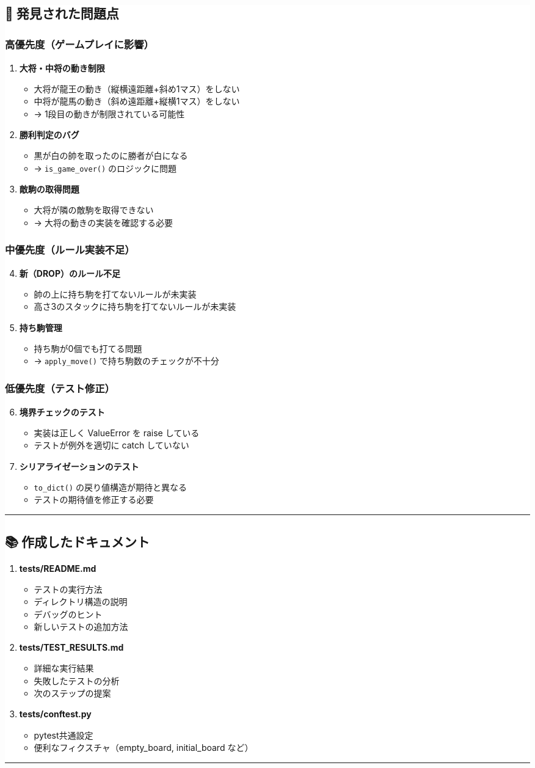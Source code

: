 
## 🐛 発見された問題点

### 高優先度（ゲームプレイに影響）

1. **大将・中将の動き制限**
   - 大将が龍王の動き（縦横遠距離+斜め1マス）をしない
   - 中将が龍馬の動き（斜め遠距離+縦横1マス）をしない
   - → 1段目の動きが制限されている可能性

2. **勝利判定のバグ**
   - 黒が白の帥を取ったのに勝者が白になる
   - → `is_game_over()` のロジックに問題

3. **敵駒の取得問題**
   - 大将が隣の敵駒を取得できない
   - → 大将の動きの実装を確認する必要

### 中優先度（ルール実装不足）

4. **新（DROP）のルール不足**
   - 帥の上に持ち駒を打てないルールが未実装
   - 高さ3のスタックに持ち駒を打てないルールが未実装

5. **持ち駒管理**
   - 持ち駒が0個でも打てる問題
   - → `apply_move()` で持ち駒数のチェックが不十分

### 低優先度（テスト修正）

6. **境界チェックのテスト**
   - 実装は正しく ValueError を raise している
   - テストが例外を適切に catch していない

7. **シリアライゼーションのテスト**
   - `to_dict()` の戻り値構造が期待と異なる
   - テストの期待値を修正する必要

---

## 📚 作成したドキュメント

1. **tests/README.md**
   - テストの実行方法
   - ディレクトリ構造の説明
   - デバッグのヒント
   - 新しいテストの追加方法

2. **tests/TEST_RESULTS.md**
   - 詳細な実行結果
   - 失敗したテストの分析
   - 次のステップの提案

3. **tests/conftest.py**
   - pytest共通設定
   - 便利なフィクスチャ（empty_board, initial_board など）

---